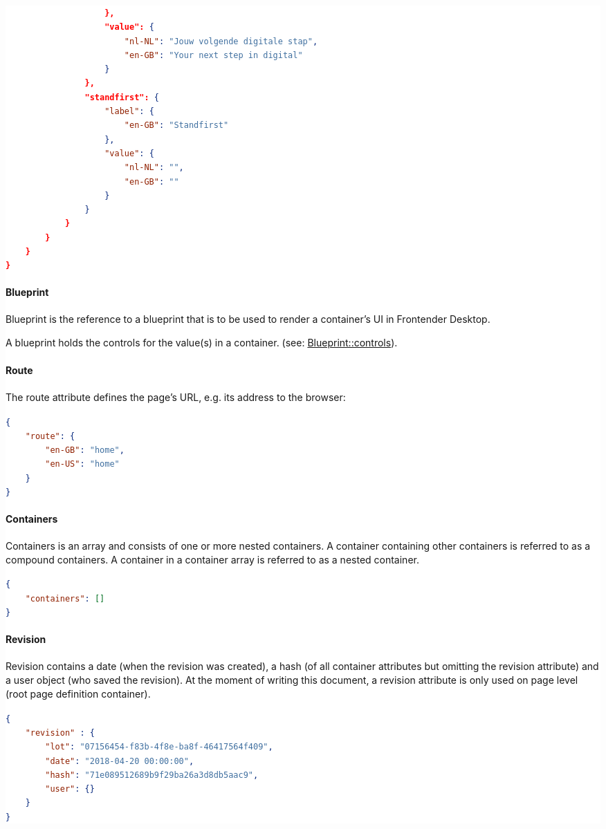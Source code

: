 ```JSON
                    },
                    "value": {
                        "nl-NL": "Jouw volgende digitale stap",
                        "en-GB": "Your next step in digital"
                    }
                },
                "standfirst": {
                    "label": {
                        "en-GB": "Standfirst"
                    },
                    "value": {
                        "nl-NL": "",
                        "en-GB": ""    
                    }
                }
            }
        }
    }
}
```

#### Blueprint
Blueprint is the reference to a blueprint that is to be used to render a container’s UI in Frontender Desktop.

A blueprint holds the controls for the value(s) in a container. (see: [Blueprint::controls](/blueprints.html)).


#### Route
The route attribute defines the page’s URL, e.g. its address to the browser:
```JSON
{
    "route": {
        "en-GB": "home",
        "en-US": "home"
    }
}
```

#### Containers
Containers is an array and consists of one or more nested containers. A container containing other containers is referred to as a compound containers. A container in a container array is referred to as a nested container.
```JSON
{
    "containers": []
}
```

#### Revision
Revision contains a date (when the revision was created), a hash (of all container attributes but omitting the revision attribute) and a user object (who saved the revision). At the moment of writing this document, a revision attribute is only used on page level (root page definition container).

```JSON
{
    "revision" : {
        "lot": "07156454-f83b-4f8e-ba8f-46417564f409",
        "date": "2018-04-20 00:00:00",
        "hash": "71e089512689b9f29ba26a3d8db5aac9",
        "user": {}
    }
}
```
